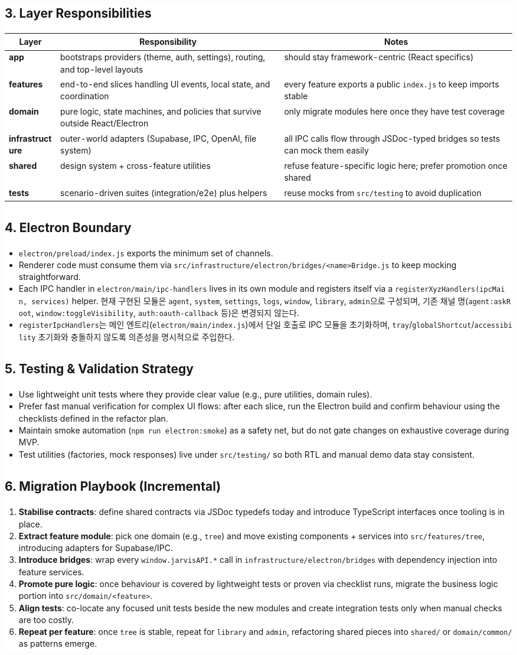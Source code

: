 ## 3. Layer Responsibilities
| Layer | Responsibility | Notes |
|-------|----------------|-------|
| **app** | bootstraps providers (theme, auth, settings), routing, and top-level layouts | should stay framework-centric (React specifics) |
| **features** | end-to-end slices handling UI events, local state, and coordination | every feature exports a public `index.js` to keep imports stable |
| **domain** | pure logic, state machines, and policies that survive outside React/Electron | only migrate modules here once they have test coverage |
| **infrastructure** | outer-world adapters (Supabase, IPC, OpenAI, file system) | all IPC calls flow through JSDoc-typed bridges so tests can mock them easily |
| **shared** | design system + cross-feature utilities | refuse feature-specific logic here; prefer promotion once shared |
| **tests** | scenario-driven suites (integration/e2e) plus helpers | reuse mocks from `src/testing` to avoid duplication |

## 4. Electron Boundary
- `electron/preload/index.js` exports the minimum set of channels.
- Renderer code must consume them via `src/infrastructure/electron/bridges/<name>Bridge.js` to keep mocking straightforward.
- Each IPC handler in `electron/main/ipc-handlers` lives in its own module and registers itself via a `registerXyzHandlers(ipcMain, services)` helper. 현재 구현된 모듈은 `agent`, `system`, `settings`, `logs`, `window`, `library`, `admin`으로 구성되며, 기존 채널 명(`agent:askRoot`, `window:toggleVisibility`, `auth:oauth-callback` 등)은 변경되지 않는다.
- `registerIpcHandlers`는 메인 엔트리(`electron/main/index.js`)에서 단일 호출로 IPC 모듈을 초기화하며, `tray`/`globalShortcut`/`accessibility` 초기화와 충돌하지 않도록 의존성을 명시적으로 주입한다.

## 5. Testing & Validation Strategy
- Use lightweight unit tests where they provide clear value (e.g., pure utilities, domain rules).
- Prefer fast manual verification for complex UI flows: after each slice, run the Electron build and confirm behaviour using the checklists defined in the refactor plan.
- Maintain smoke automation (`npm run electron:smoke`) as a safety net, but do not gate changes on exhaustive coverage during MVP.
- Test utilities (factories, mock responses) live under `src/testing/` so both RTL and manual demo data stay consistent.

## 6. Migration Playbook (Incremental)
1. **Stabilise contracts**: define shared contracts via JSDoc typedefs today and introduce TypeScript interfaces once tooling is in place.
2. **Extract feature module**: pick one domain (e.g., `tree`) and move existing components + services into `src/features/tree`, introducing adapters for Supabase/IPC.
3. **Introduce bridges**: wrap every `window.jarvisAPI.*` call in `infrastructure/electron/bridges` with dependency injection into feature services.
4. **Promote pure logic**: once behaviour is covered by lightweight tests or proven via checklist runs, migrate the business logic portion into `src/domain/<feature>`.
5. **Align tests**: co-locate any focused unit tests beside the new modules and create integration tests only when manual checks are too costly.
6. **Repeat per feature**: once `tree` is stable, repeat for `library` and `admin`, refactoring shared pieces into `shared/` or `domain/common/` as patterns emerge.
